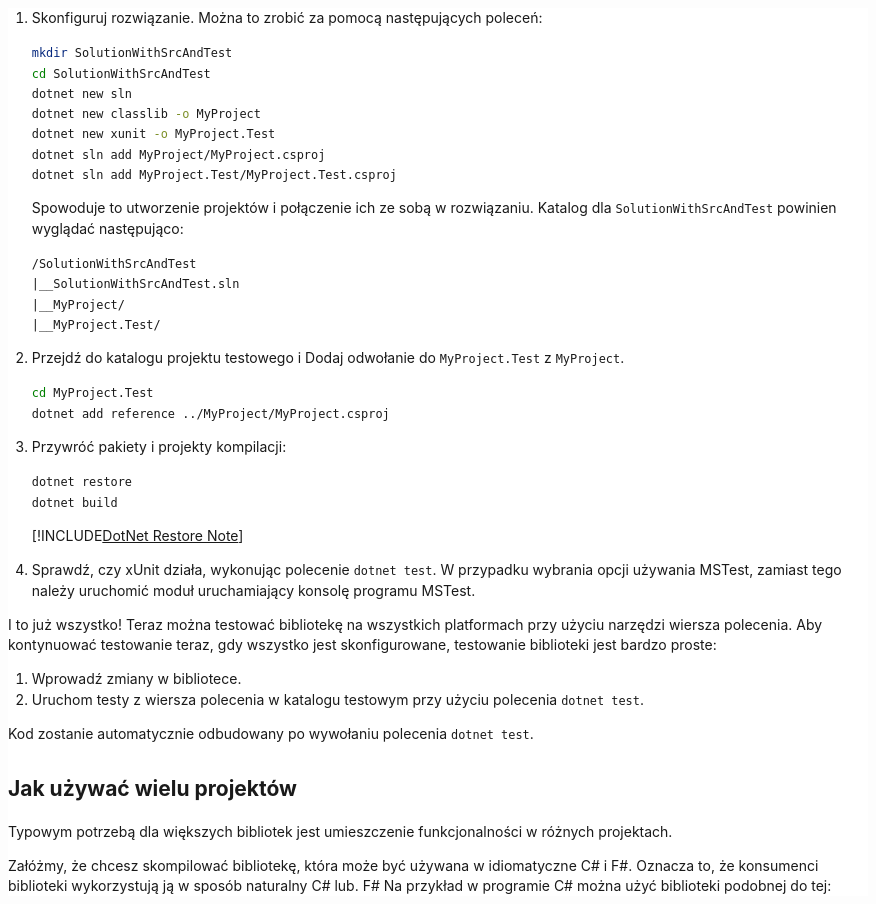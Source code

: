 1. Skonfiguruj rozwiązanie. Można to zrobić za pomocą następujących poleceń:

   ```bash
   mkdir SolutionWithSrcAndTest
   cd SolutionWithSrcAndTest
   dotnet new sln
   dotnet new classlib -o MyProject
   dotnet new xunit -o MyProject.Test
   dotnet sln add MyProject/MyProject.csproj
   dotnet sln add MyProject.Test/MyProject.Test.csproj
   ```

   Spowoduje to utworzenie projektów i połączenie ich ze sobą w rozwiązaniu. Katalog dla `SolutionWithSrcAndTest` powinien wyglądać następująco:

   ```
   /SolutionWithSrcAndTest
   |__SolutionWithSrcAndTest.sln
   |__MyProject/
   |__MyProject.Test/
   ```

1. Przejdź do katalogu projektu testowego i Dodaj odwołanie do `MyProject.Test` z `MyProject`.

   ```bash
   cd MyProject.Test
   dotnet add reference ../MyProject/MyProject.csproj
   ```

1. Przywróć pakiety i projekty kompilacji:

   ```dotnetcli
   dotnet restore
   dotnet build
   ```

   [!INCLUDE[DotNet Restore Note](../../../includes/dotnet-restore-note.md)]

1. Sprawdź, czy xUnit działa, wykonując polecenie `dotnet test`. W przypadku wybrania opcji używania MSTest, zamiast tego należy uruchomić moduł uruchamiający konsolę programu MSTest.

I to już wszystko! Teraz można testować bibliotekę na wszystkich platformach przy użyciu narzędzi wiersza polecenia. Aby kontynuować testowanie teraz, gdy wszystko jest skonfigurowane, testowanie biblioteki jest bardzo proste:

1. Wprowadź zmiany w bibliotece.
1. Uruchom testy z wiersza polecenia w katalogu testowym przy użyciu polecenia `dotnet test`.

Kod zostanie automatycznie odbudowany po wywołaniu polecenia `dotnet test`.

## <a name="how-to-use-multiple-projects"></a>Jak używać wielu projektów

Typowym potrzebą dla większych bibliotek jest umieszczenie funkcjonalności w różnych projektach.

Załóżmy, że chcesz skompilować bibliotekę, która może być używana w idiomatyczne C# i F#. Oznacza to, że konsumenci biblioteki wykorzystują ją w sposób naturalny C# lub. F# Na przykład w programie C# można użyć biblioteki podobnej do tej:
